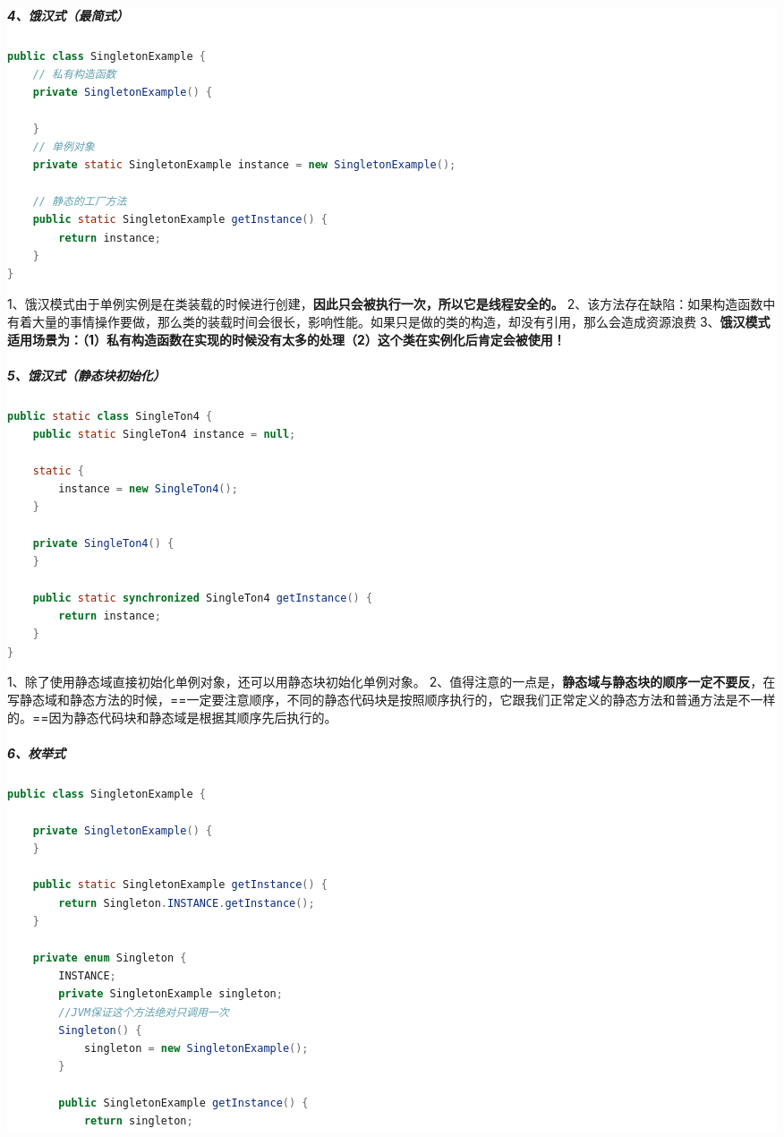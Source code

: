 ##### 4、饿汉式（最简式）

```java
public class SingletonExample {
    // 私有构造函数
    private SingletonExample() {

    }
    // 单例对象
    private static SingletonExample instance = new SingletonExample();

    // 静态的工厂方法
    public static SingletonExample getInstance() {
        return instance;
    }
}
```

1、饿汉模式由于单例实例是在类装载的时候进行创建，**因此只会被执行一次，所以它是线程安全的。** 
2、该方法存在缺陷：如果构造函数中有着大量的事情操作要做，那么类的装载时间会很长，影响性能。如果只是做的类的构造，却没有引用，那么会造成资源浪费 
3、**饿汉模式适用场景为：（1）私有构造函数在实现的时候没有太多的处理（2）这个类在实例化后肯定会被使用！**	

##### 5、饿汉式（静态块初始化）

```java
public static class SingleTon4 {
    public static SingleTon4 instance = null;

    static {
        instance = new SingleTon4();
    }

    private SingleTon4() {
    }

    public static synchronized SingleTon4 getInstance() {
        return instance;
    }
}
```

1、除了使用静态域直接初始化单例对象，还可以用静态块初始化单例对象。 
2、值得注意的一点是，**静态域与静态块的顺序一定不要反**，在写静态域和静态方法的时候，==一定要注意顺序，不同的静态代码块是按照顺序执行的，它跟我们正常定义的静态方法和普通方法是不一样的。==因为静态代码块和静态域是根据其顺序先后执行的。

##### 6、枚举式

```java
public class SingletonExample {

    private SingletonExample() {
    }

    public static SingletonExample getInstance() {
        return Singleton.INSTANCE.getInstance();
    }

    private enum Singleton {
        INSTANCE;
        private SingletonExample singleton;
		//JVM保证这个方法绝对只调用一次
        Singleton() {
            singleton = new SingletonExample();
        }

        public SingletonExample getInstance() {
            return singleton;
```
